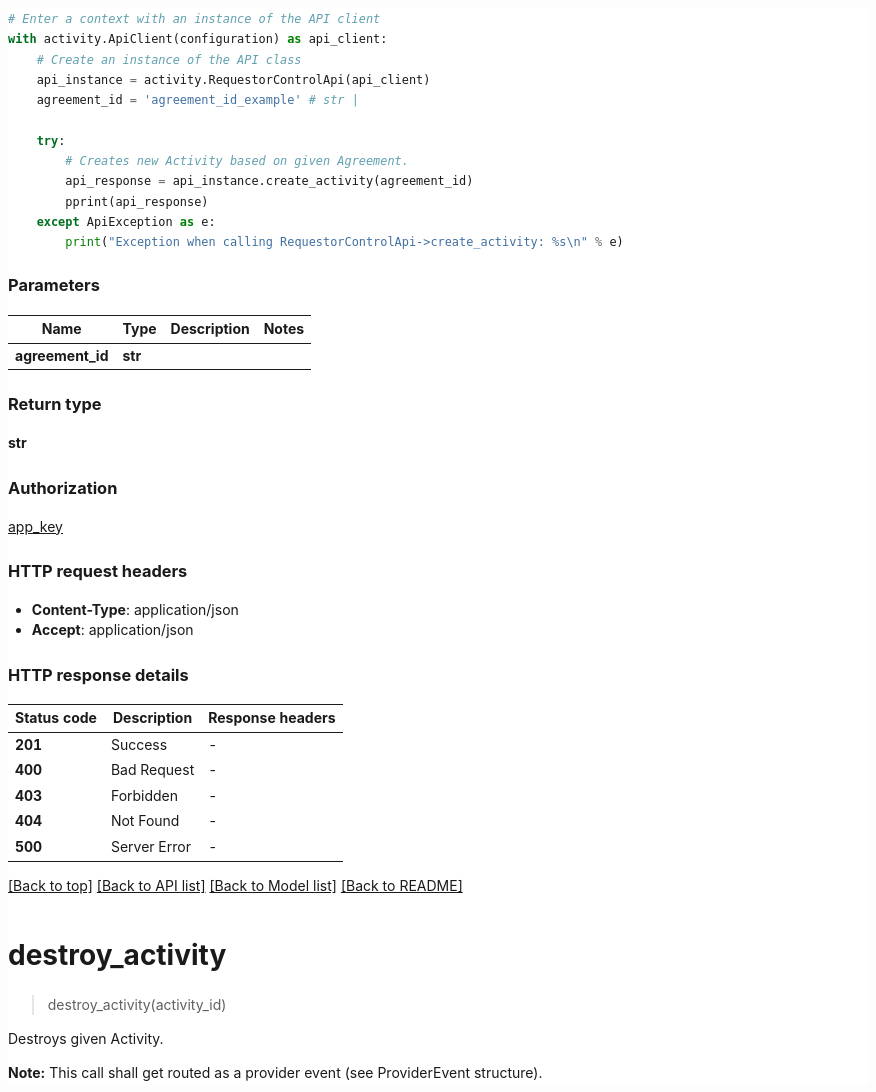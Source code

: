 ```python
# Enter a context with an instance of the API client
with activity.ApiClient(configuration) as api_client:
    # Create an instance of the API class
    api_instance = activity.RequestorControlApi(api_client)
    agreement_id = 'agreement_id_example' # str | 

    try:
        # Creates new Activity based on given Agreement.
        api_response = api_instance.create_activity(agreement_id)
        pprint(api_response)
    except ApiException as e:
        print("Exception when calling RequestorControlApi->create_activity: %s\n" % e)
```

### Parameters

Name | Type | Description  | Notes
------------- | ------------- | ------------- | -------------
 **agreement_id** | **str**|  | 

### Return type

**str**

### Authorization

[app_key](../README.md#app_key)

### HTTP request headers

 - **Content-Type**: application/json
 - **Accept**: application/json

### HTTP response details
| Status code | Description | Response headers |
|-------------|-------------|------------------|
**201** | Success |  -  |
**400** | Bad Request |  -  |
**403** | Forbidden |  -  |
**404** | Not Found |  -  |
**500** | Server Error |  -  |

[[Back to top]](#) [[Back to API list]](../README.md#documentation-for-api-endpoints) [[Back to Model list]](../README.md#documentation-for-models) [[Back to README]](../README.md)

# **destroy_activity**
> destroy_activity(activity_id)

Destroys given Activity.

**Note:** This call shall get routed as a provider event (see ProviderEvent structure).
